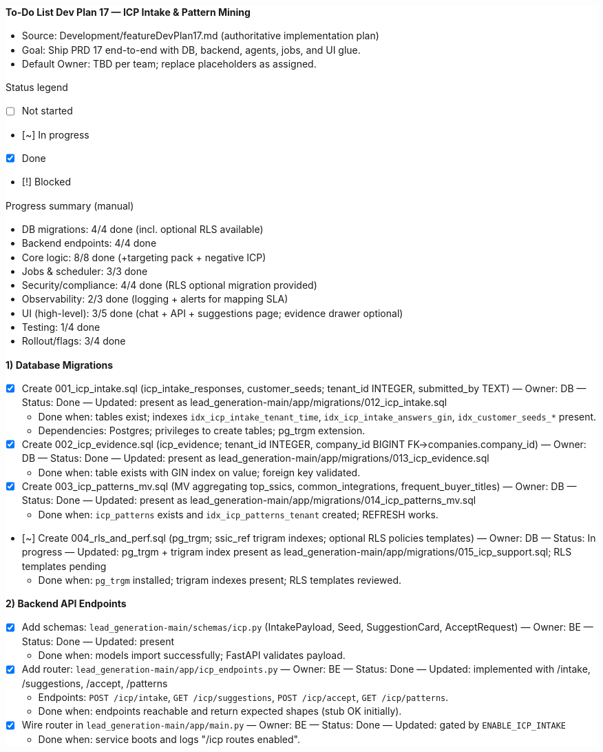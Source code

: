 **To‑Do List Dev Plan 17 — ICP Intake & Pattern Mining**

- Source: Development/featureDevPlan17.md (authoritative implementation plan)
- Goal: Ship PRD 17 end-to-end with DB, backend, agents, jobs, and UI glue.
- Default Owner: TBD per team; replace placeholders as assigned.

Status legend
- [ ] Not started
- [~] In progress
- [x] Done
- [!] Blocked

Progress summary (manual)
- DB migrations: 4/4 done (incl. optional RLS available)
- Backend endpoints: 4/4 done
- Core logic: 8/8 done (+targeting pack + negative ICP)
- Jobs & scheduler: 3/3 done
- Security/compliance: 4/4 done (RLS optional migration provided)
- Observability: 2/3 done (logging + alerts for mapping SLA)
- UI (high-level): 3/5 done (chat + API + suggestions page; evidence drawer optional)
- Testing: 1/4 done
- Rollout/flags: 3/4 done

**1) Database Migrations**
- [x] Create 001_icp_intake.sql (icp_intake_responses, customer_seeds; tenant_id INTEGER, submitted_by TEXT) — Owner: DB — Status: Done — Updated: present as lead_generation-main/app/migrations/012_icp_intake.sql
  - Done when: tables exist; indexes `idx_icp_intake_tenant_time`, `idx_icp_intake_answers_gin`, `idx_customer_seeds_*` present.
  - Dependencies: Postgres; privileges to create tables; pg_trgm extension.
- [x] Create 002_icp_evidence.sql (icp_evidence; tenant_id INTEGER, company_id BIGINT FK→companies.company_id) — Owner: DB — Status: Done — Updated: present as lead_generation-main/app/migrations/013_icp_evidence.sql
  - Done when: table exists with GIN index on value; foreign key validated.
- [x] Create 003_icp_patterns_mv.sql (MV aggregating top_ssics, common_integrations, frequent_buyer_titles) — Owner: DB — Status: Done — Updated: present as lead_generation-main/app/migrations/014_icp_patterns_mv.sql
  - Done when: `icp_patterns` exists and `idx_icp_patterns_tenant` created; REFRESH works.
- [~] Create 004_rls_and_perf.sql (pg_trgm; ssic_ref trigram indexes; optional RLS policies templates) — Owner: DB — Status: In progress — Updated: pg_trgm + trigram index present as lead_generation-main/app/migrations/015_icp_support.sql; RLS templates pending
  - Done when: `pg_trgm` installed; trigram indexes present; RLS templates reviewed.

**2) Backend API Endpoints**
- [x] Add schemas: `lead_generation-main/schemas/icp.py` (IntakePayload, Seed, SuggestionCard, AcceptRequest) — Owner: BE — Status: Done — Updated: present
  - Done when: models import successfully; FastAPI validates payload.
- [x] Add router: `lead_generation-main/app/icp_endpoints.py` — Owner: BE — Status: Done — Updated: implemented with /intake, /suggestions, /accept, /patterns
  - Endpoints: `POST /icp/intake`, `GET /icp/suggestions`, `POST /icp/accept`, `GET /icp/patterns`.
  - Done when: endpoints reachable and return expected shapes (stub OK initially).
- [x] Wire router in `lead_generation-main/app/main.py` — Owner: BE — Status: Done — Updated: gated by `ENABLE_ICP_INTAKE`
  - Done when: service boots and logs "/icp routes enabled".
